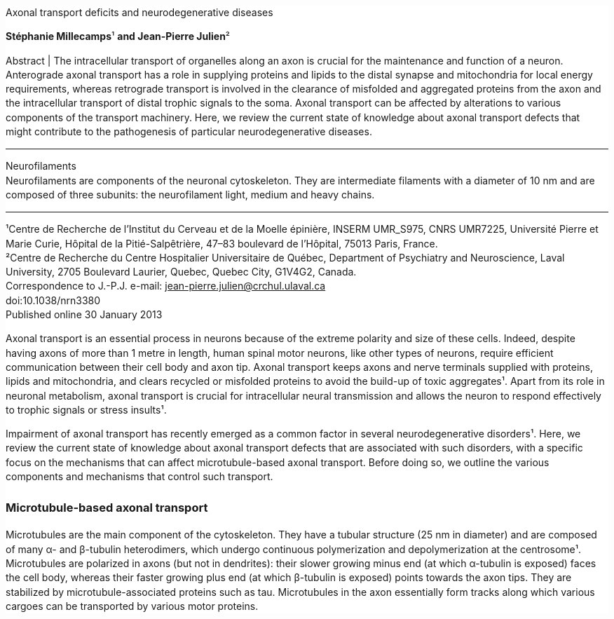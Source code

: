 
Axonal transport deficits and neurodegenerative diseases

**Stéphanie Millecamps**¹ **and Jean-Pierre Julien**²

Abstract | The intracellular transport of organelles along an axon is crucial for the maintenance and function of a neuron. Anterograde axonal transport has a role in supplying proteins and lipids to the distal synapse and mitochondria for local energy requirements, whereas retrograde transport is involved in the clearance of misfolded and aggregated proteins from the axon and the intracellular transport of distal trophic signals to the soma. Axonal transport can be affected by alterations to various components of the transport machinery. Here, we review the current state of knowledge about axonal transport defects that might contribute to the pathogenesis of particular neurodegenerative diseases.

---

Neurofilaments  
Neurofilaments are components of the neuronal cytoskeleton. They are intermediate filaments with a diameter of 10 nm and are composed of three subunits: the neurofilament light, medium and heavy chains.

---

¹Centre de Recherche de l’Institut du Cerveau et de la Moelle épinière, INSERM UMR_S975, CNRS UMR7225, Université Pierre et Marie Curie, Hôpital de la Pitié-Salpêtrière, 47–83 boulevard de l’Hôpital, 75013 Paris, France.  
²Centre de Recherche du Centre Hospitalier Universitaire de Québec, Department of Psychiatry and Neuroscience, Laval University, 2705 Boulevard Laurier, Quebec, Quebec City, G1V4G2, Canada.  
Correspondence to J.-P.J. e-mail: jean-pierre.julien@crchul.ulaval.ca  
doi:10.1038/nrn3380  
Published online 30 January 2013  

Axonal transport is an essential process in neurons because of the extreme polarity and size of these cells. Indeed, despite having axons of more than 1 metre in length, human spinal motor neurons, like other types of neurons, require efficient communication between their cell body and axon tip. Axonal transport keeps axons and nerve terminals supplied with proteins, lipids and mitochondria, and clears recycled or misfolded proteins to avoid the build-up of toxic aggregates¹. Apart from its role in neuronal metabolism, axonal transport is crucial for intracellular neural transmission and allows the neuron to respond effectively to trophic signals or stress insults¹.

Impairment of axonal transport has recently emerged as a common factor in several neurodegenerative disorders¹. Here, we review the current state of knowledge about axonal transport defects that are associated with such disorders, with a specific focus on the mechanisms that can affect microtubule-based axonal transport. Before doing so, we outline the various components and mechanisms that control such transport.

### Microtubule-based axonal transport

Microtubules are the main component of the cytoskeleton. They have a tubular structure (25 nm in diameter) and are composed of many α- and β-tubulin heterodimers, which undergo continuous polymerization and depolymerization at the centrosome¹. Microtubules are polarized in axons (but not in dendrites): their slower growing minus end (at which α-tubulin is exposed) faces the cell body, whereas their faster growing plus end (at which β-tubulin is exposed) points towards the axon tips. They are stabilized by microtubule-associated proteins such as tau. Microtubules in the axon essentially form tracks along which various cargoes can be transported by various motor proteins.
